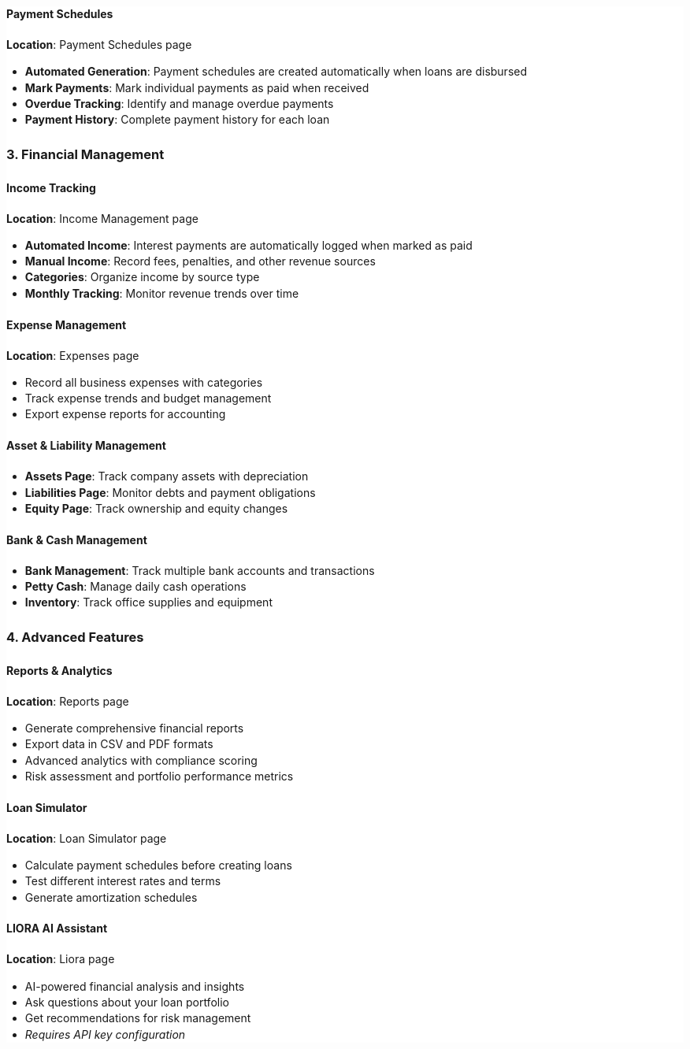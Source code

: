 #### Payment Schedules
**Location**: Payment Schedules page
- **Automated Generation**: Payment schedules are created automatically when loans are disbursed
- **Mark Payments**: Mark individual payments as paid when received
- **Overdue Tracking**: Identify and manage overdue payments
- **Payment History**: Complete payment history for each loan

### 3. Financial Management

#### Income Tracking
**Location**: Income Management page
- **Automated Income**: Interest payments are automatically logged when marked as paid
- **Manual Income**: Record fees, penalties, and other revenue sources
- **Categories**: Organize income by source type
- **Monthly Tracking**: Monitor revenue trends over time

#### Expense Management
**Location**: Expenses page
- Record all business expenses with categories
- Track expense trends and budget management
- Export expense reports for accounting

#### Asset & Liability Management
- **Assets Page**: Track company assets with depreciation
- **Liabilities Page**: Monitor debts and payment obligations
- **Equity Page**: Track ownership and equity changes

#### Bank & Cash Management
- **Bank Management**: Track multiple bank accounts and transactions
- **Petty Cash**: Manage daily cash operations
- **Inventory**: Track office supplies and equipment

### 4. Advanced Features

#### Reports & Analytics
**Location**: Reports page
- Generate comprehensive financial reports
- Export data in CSV and PDF formats
- Advanced analytics with compliance scoring
- Risk assessment and portfolio performance metrics

#### Loan Simulator
**Location**: Loan Simulator page
- Calculate payment schedules before creating loans
- Test different interest rates and terms
- Generate amortization schedules

#### LIORA AI Assistant
**Location**: Liora page
- AI-powered financial analysis and insights
- Ask questions about your loan portfolio
- Get recommendations for risk management
- *Requires API key configuration*
